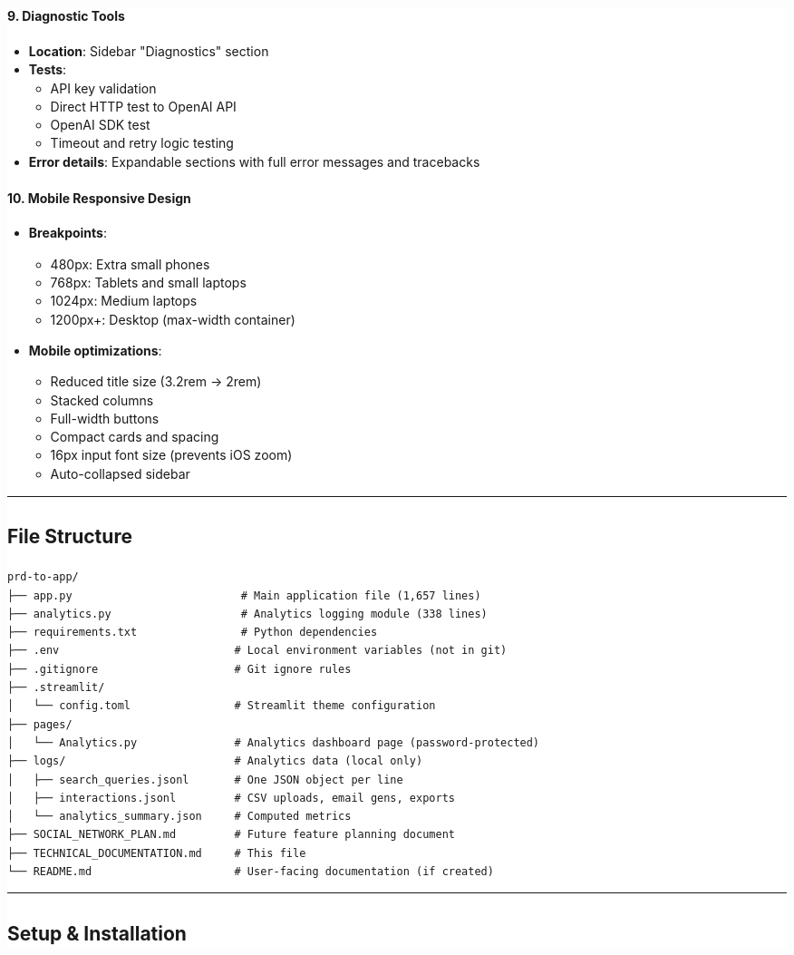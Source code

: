 #### 9. Diagnostic Tools
- **Location**: Sidebar "Diagnostics" section
- **Tests**:
  - API key validation
  - Direct HTTP test to OpenAI API
  - OpenAI SDK test
  - Timeout and retry logic testing
- **Error details**: Expandable sections with full error messages and tracebacks

#### 10. Mobile Responsive Design
- **Breakpoints**:
  - 480px: Extra small phones
  - 768px: Tablets and small laptops
  - 1024px: Medium laptops
  - 1200px+: Desktop (max-width container)

- **Mobile optimizations**:
  - Reduced title size (3.2rem → 2rem)
  - Stacked columns
  - Full-width buttons
  - Compact cards and spacing
  - 16px input font size (prevents iOS zoom)
  - Auto-collapsed sidebar

---

## File Structure

```
prd-to-app/
├── app.py                          # Main application file (1,657 lines)
├── analytics.py                    # Analytics logging module (338 lines)
├── requirements.txt                # Python dependencies
├── .env                           # Local environment variables (not in git)
├── .gitignore                     # Git ignore rules
├── .streamlit/
│   └── config.toml                # Streamlit theme configuration
├── pages/
│   └── Analytics.py               # Analytics dashboard page (password-protected)
├── logs/                          # Analytics data (local only)
│   ├── search_queries.jsonl       # One JSON object per line
│   ├── interactions.jsonl         # CSV uploads, email gens, exports
│   └── analytics_summary.json     # Computed metrics
├── SOCIAL_NETWORK_PLAN.md         # Future feature planning document
├── TECHNICAL_DOCUMENTATION.md     # This file
└── README.md                      # User-facing documentation (if created)
```

---

## Setup & Installation
